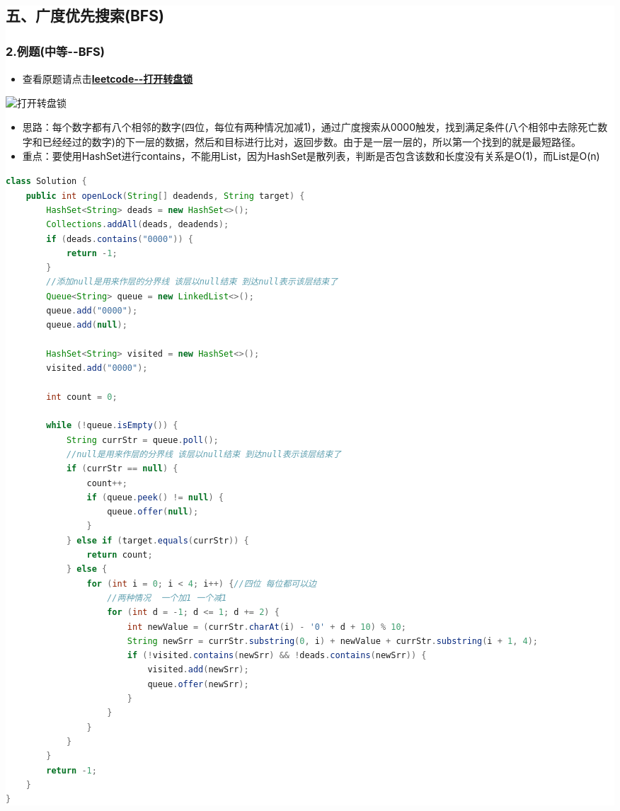 ## 五、广度优先搜索(BFS)

### 2.例题(中等--BFS)

* 查看原题请点击[**leetcode--打开转盘锁**](https://leetcode-cn.com/problems/open-the-lock/)

![打开转盘锁](https://github.com/nullWolf007/images/raw/master/%E6%95%B0%E6%8D%AE%E7%BB%93%E6%9E%84%E7%AE%97%E6%B3%95/%E5%B8%B8%E8%A7%81%E7%AE%97%E6%B3%95%E6%8A%80%E5%B7%A7/%E6%89%93%E5%BC%80%E8%BD%AC%E7%9B%98%E9%94%81.png)

* 思路：每个数字都有八个相邻的数字(四位，每位有两种情况加减1)，通过广度搜索从0000触发，找到满足条件(八个相邻中去除死亡数字和已经经过的数字)的下一层的数据，然后和目标进行比对，返回步数。由于是一层一层的，所以第一个找到的就是最短路径。
* 重点：要使用HashSet进行contains，不能用List，因为HashSet是散列表，判断是否包含该数和长度没有关系是O(1)，而List是O(n)

```java
class Solution {
    public int openLock(String[] deadends, String target) {
        HashSet<String> deads = new HashSet<>();
        Collections.addAll(deads, deadends);
        if (deads.contains("0000")) {
            return -1;
        }
        //添加null是用来作层的分界线 该层以null结束 到达null表示该层结束了
        Queue<String> queue = new LinkedList<>();
        queue.add("0000");
        queue.add(null);

        HashSet<String> visited = new HashSet<>();
        visited.add("0000");

        int count = 0;

        while (!queue.isEmpty()) {
            String currStr = queue.poll();
            //null是用来作层的分界线 该层以null结束 到达null表示该层结束了
            if (currStr == null) {
                count++;
                if (queue.peek() != null) {
                    queue.offer(null);
                }
            } else if (target.equals(currStr)) {
                return count;
            } else {
                for (int i = 0; i < 4; i++) {//四位 每位都可以边
                    //两种情况  一个加1 一个减1
                    for (int d = -1; d <= 1; d += 2) {
                        int newValue = (currStr.charAt(i) - '0' + d + 10) % 10;
                        String newSrr = currStr.substring(0, i) + newValue + currStr.substring(i + 1, 4);
                        if (!visited.contains(newSrr) && !deads.contains(newSrr)) {
                            visited.add(newSrr);
                            queue.offer(newSrr);
                        }
                    }
                }
            }
        }
        return -1;
    }
}
```
